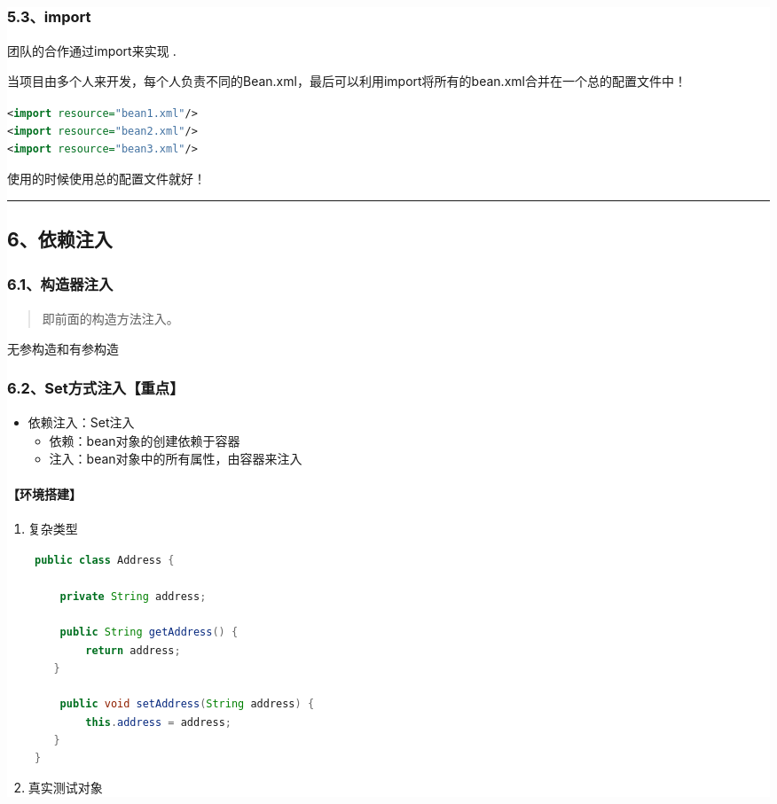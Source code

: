 

### 5.3、import

团队的合作通过import来实现 .

当项目由多个人来开发，每个人负责不同的Bean.xml，最后可以利用import将所有的bean.xml合并在一个总的配置文件中！

```xml
<import resource="bean1.xml"/>
<import resource="bean2.xml"/>
<import resource="bean3.xml"/>
```

使用的时候使用总的配置文件就好！

---



## 6、依赖注入

### 6.1、构造器注入

> 即前面的构造方法注入。
>

无参构造和有参构造

### 6.2、Set方式注入【重点】

- 依赖注入：Set注入
  - 依赖：bean对象的创建依赖于容器
  - 注入：bean对象中的所有属性，由容器来注入

#### 【环境搭建】

1. 复杂类型

   ```java
    public class Address {
    
        private String address;
    
        public String getAddress() {
            return address;
       }
    
        public void setAddress(String address) {
            this.address = address;
       }
    }
   ```

   

2. 真实测试对象
